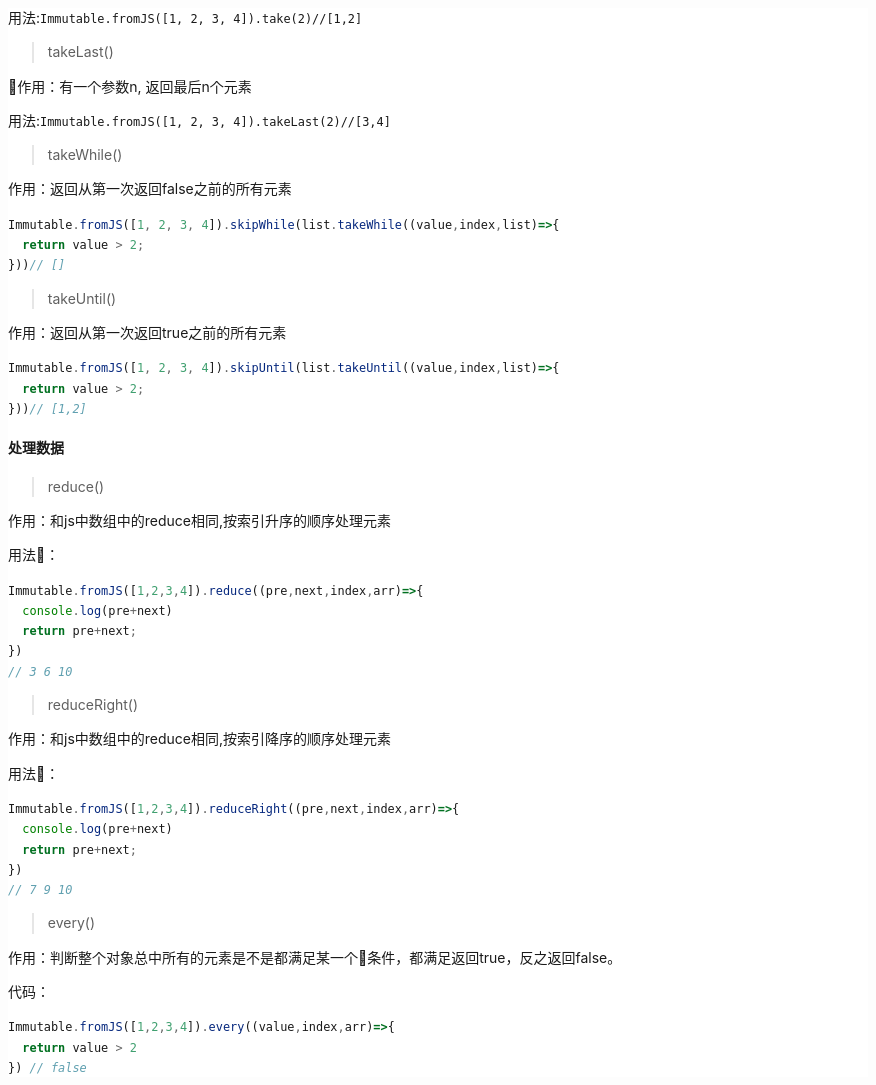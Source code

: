 用法:`Immutable.fromJS([1, 2, 3, 4]).take(2)//[1,2]`

> takeLast()

作用：有一个参数n, 返回最后n个元素

用法:`Immutable.fromJS([1, 2, 3, 4]).takeLast(2)//[3,4]`

> takeWhile()

作用：返回从第一次返回false之前的所有元素

```JavaScript
Immutable.fromJS([1, 2, 3, 4]).skipWhile(list.takeWhile((value,index,list)=>{
  return value > 2;
}))// []
```

> takeUntil()

作用：返回从第一次返回true之前的所有元素

```JavaScript
Immutable.fromJS([1, 2, 3, 4]).skipUntil(list.takeUntil((value,index,list)=>{
  return value > 2;
}))// [1,2]
```

#### 处理数据

> reduce()

作用：和js中数组中的reduce相同,按索引升序的顺序处理元素

用法： 
```Javascript
Immutable.fromJS([1,2,3,4]).reduce((pre,next,index,arr)=>{
  console.log(pre+next)
  return pre+next; 
})
// 3 6 10
```

>reduceRight()

作用：和js中数组中的reduce相同,按索引降序的顺序处理元素

用法： 
```Javascript
Immutable.fromJS([1,2,3,4]).reduceRight((pre,next,index,arr)=>{
  console.log(pre+next)
  return pre+next; 
})
// 7 9 10
```

>every()

作用：判断整个对象总中所有的元素是不是都满足某一个条件，都满足返回true，反之返回false。

代码：
```JavaScript
Immutable.fromJS([1,2,3,4]).every((value,index,arr)=>{
  return value > 2
}) // false
```


[1]: https://github.com/camsong/blog/issues/3
[2]: https://facebook.github.io/immutable-js/docs/